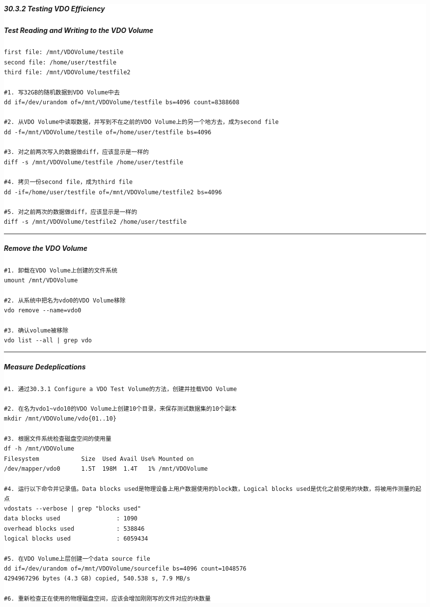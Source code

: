 
##### 30.3.2 Testing VDO Efficiency

##### Test Reading and Writing to the VDO Volume

```
first file: /mnt/VDOVolume/testile
second file: /home/user/testfile
third file: /mnt/VDOVolume/testfile2

#1. 写32GB的随机数据到VDO Volume中去
dd if=/dev/urandom of=/mnt/VDOVolume/testfile bs=4096 count=8388608

#2. 从VDO Volume中读取数据，并写到不在之前的VDO Volume上的另一个地方去，成为second file
dd -f=/mnt/VDOVolume/testile of=/home/user/testfile bs=4096

#3. 对之前两次写入的数据做diff，应该显示是一样的
diff -s /mnt/VDOVolume/testfile /home/user/testfile

#4. 拷贝一份second file，成为third file
dd -if=/home/user/testfile of=/mnt/VDOVolume/testfile2 bs=4096

#5. 对之前两次的数据做diff，应该显示是一样的
diff -s /mnt/VDOVolume/testfile2 /home/user/testfile
```

---

##### Remove the VDO Volume

```
#1. 卸载在VDO Volume上创建的文件系统
umount /mnt/VDOVolume

#2. 从系统中把名为vdo0的VDO Volume移除
vdo remove --name=vdo0

#3. 确认volume被移除
vdo list --all | grep vdo
```

---

##### Measure Dedeplications

```
#1. 通过30.3.1 Configure a VDO Test Volume的方法，创建并挂载VDO Volume

#2. 在名为vdo1~vdo10的VDO Volume上创建10个目录，来保存测试数据集的10个副本
mkdir /mnt/VDOVolume/vdo{01..10}

#3. 根据文件系统检查磁盘空间的使用量
df -h /mnt/VDOVolume
Filesystem            Size  Used Avail Use% Mounted on
/dev/mapper/vdo0      1.5T  198M  1.4T   1% /mnt/VDOVolume

#4. 运行以下命令并记录值。Data blocks used是物理设备上用户数据使用的block数，Logical blocks used是优化之前使用的块数，将被用作测量的起点
vdostats --verbose | grep "blocks used"
data blocks used                : 1090
overhead blocks used            : 538846
logical blocks used             : 6059434

#5. 在VDO Volume上层创建一个data source file
dd if=/dev/urandom of=/mnt/VDOVolume/sourcefile bs=4096 count=1048576
4294967296 bytes (4.3 GB) copied, 540.538 s, 7.9 MB/s

#6. 重新检查正在使用的物理磁盘空间，应该会增加刚刚写的文件对应的块数量
```